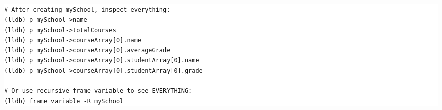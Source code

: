 ```lldb
# After creating mySchool, inspect everything:
(lldb) p mySchool->name
(lldb) p mySchool->totalCourses
(lldb) p mySchool->courseArray[0].name
(lldb) p mySchool->courseArray[0].averageGrade
(lldb) p mySchool->courseArray[0].studentArray[0].name
(lldb) p mySchool->courseArray[0].studentArray[0].grade

# Or use recursive frame variable to see EVERYTHING:
(lldb) frame variable -R mySchool
```
